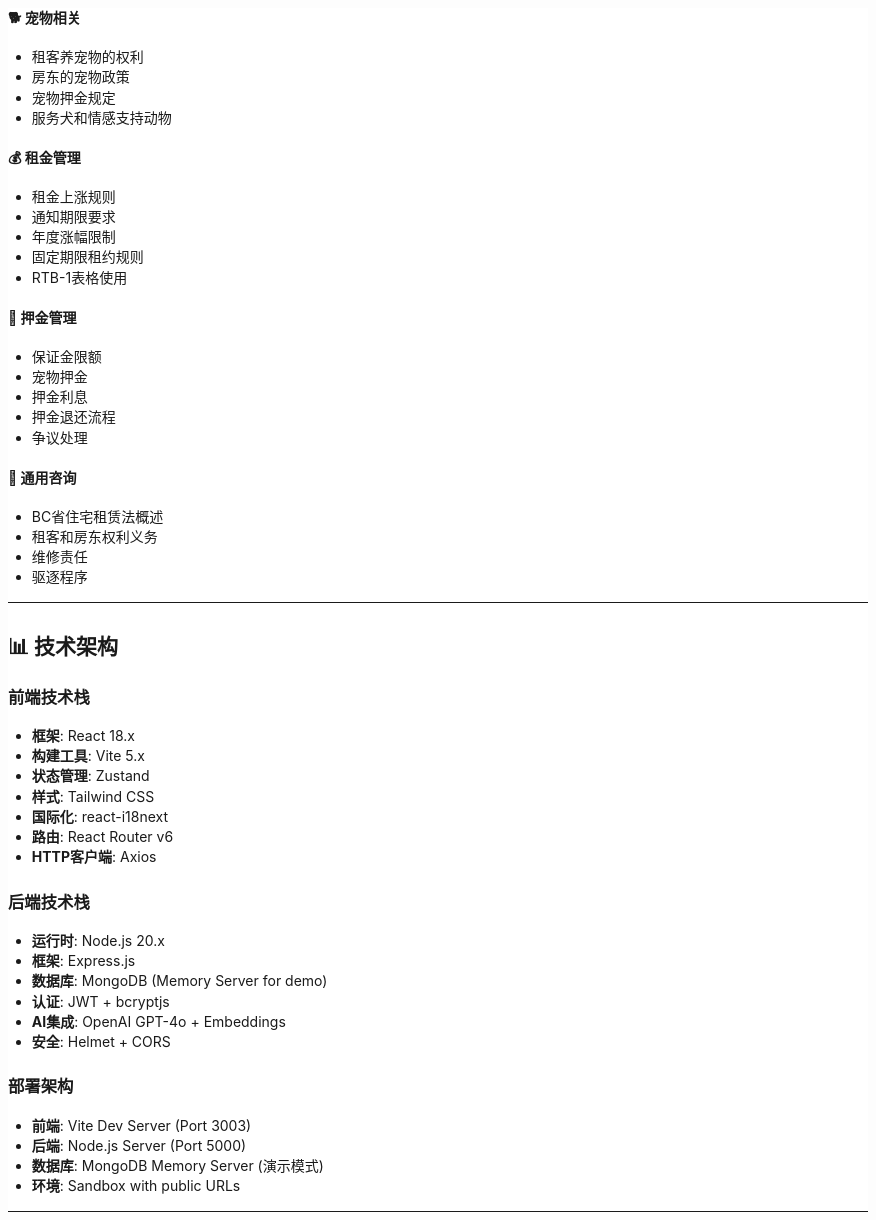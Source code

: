 #### 🐕 宠物相关
- 租客养宠物的权利
- 房东的宠物政策
- 宠物押金规定
- 服务犬和情感支持动物

#### 💰 租金管理
- 租金上涨规则
- 通知期限要求
- 年度涨幅限制
- 固定期限租约规则
- RTB-1表格使用

#### 🏦 押金管理
- 保证金限额
- 宠物押金
- 押金利息
- 押金退还流程
- 争议处理

#### 📜 通用咨询
- BC省住宅租赁法概述
- 租客和房东权利义务
- 维修责任
- 驱逐程序

---

## 📊 技术架构

### 前端技术栈
- **框架**: React 18.x
- **构建工具**: Vite 5.x
- **状态管理**: Zustand
- **样式**: Tailwind CSS
- **国际化**: react-i18next
- **路由**: React Router v6
- **HTTP客户端**: Axios

### 后端技术栈
- **运行时**: Node.js 20.x
- **框架**: Express.js
- **数据库**: MongoDB (Memory Server for demo)
- **认证**: JWT + bcryptjs
- **AI集成**: OpenAI GPT-4o + Embeddings
- **安全**: Helmet + CORS

### 部署架构
- **前端**: Vite Dev Server (Port 3003)
- **后端**: Node.js Server (Port 5000)
- **数据库**: MongoDB Memory Server (演示模式)
- **环境**: Sandbox with public URLs

---